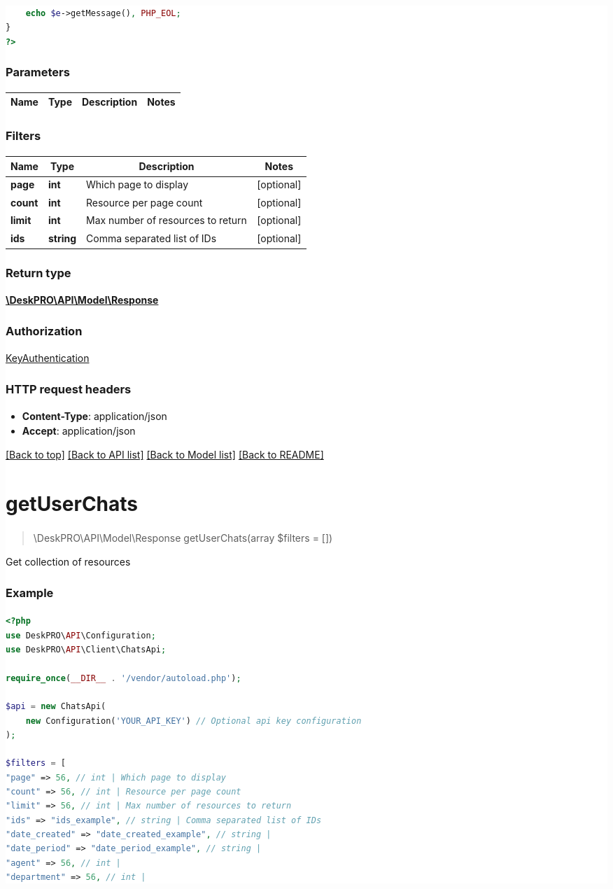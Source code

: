 ```php
    echo $e->getMessage(), PHP_EOL;
}
?>
```

### Parameters


Name | Type | Description  | Notes
------------- | ------------- | ------------- | -------------

### Filters


Name | Type | Description  | Notes
------------- | ------------- | ------------- | -------------
 **page** | **int**| Which page to display | [optional]
 **count** | **int**| Resource per page count | [optional]
 **limit** | **int**| Max number of resources to return | [optional]
 **ids** | **string**| Comma separated list of IDs | [optional]

### Return type

[**\DeskPRO\API\Model\Response**](../Model/Response.md)

### Authorization

[KeyAuthentication](../../README.md#KeyAuthentication)

### HTTP request headers

 - **Content-Type**: application/json
 - **Accept**: application/json

[[Back to top]](#) [[Back to API list]](../../README.md#documentation-for-api-endpoints) [[Back to Model list]](../../README.md#documentation-for-models) [[Back to README]](../../README.md)

# **getUserChats**
> \DeskPRO\API\Model\Response getUserChats(array $filters = [])



Get collection of resources

### Example
```php
<?php
use DeskPRO\API\Configuration;
use DeskPRO\API\Client\ChatsApi;

require_once(__DIR__ . '/vendor/autoload.php');

$api = new ChatsApi(
    new Configuration('YOUR_API_KEY') // Optional api key configuration
);

$filters = [
"page" => 56, // int | Which page to display
"count" => 56, // int | Resource per page count
"limit" => 56, // int | Max number of resources to return
"ids" => "ids_example", // string | Comma separated list of IDs
"date_created" => "date_created_example", // string | 
"date_period" => "date_period_example", // string | 
"agent" => 56, // int | 
"department" => 56, // int | 
```